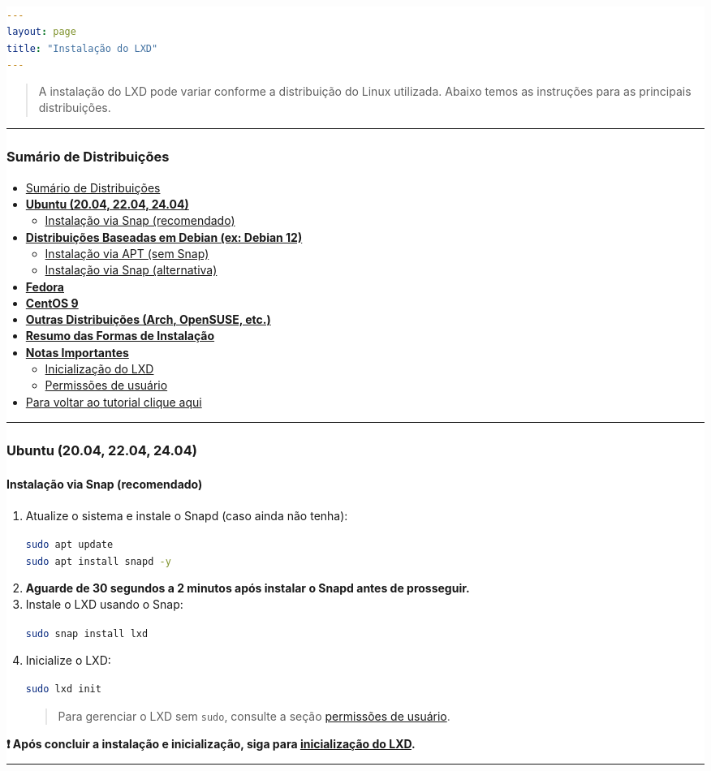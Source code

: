 ```yaml
---
layout: page
title: "Instalação do LXD"
---
```


> A instalação do LXD pode variar conforme a distribuição do Linux utilizada. Abaixo temos as instruções para as principais distribuições.

---

### Sumário de Distribuições

- [Sumário de Distribuições](#sumário-de-distribuições)
- [**Ubuntu (20.04, 22.04, 24.04)**](#ubuntu-2004-2204-2404)
  - [Instalação via Snap (recomendado)](#instalação-via-snap-recomendado)
- [**Distribuições Baseadas em Debian (ex: Debian 12)**](#distribuições-baseadas-em-debian-ex-debian-12)
  - [Instalação via APT (sem Snap)](#instalação-via-apt-sem-snap)
  - [Instalação via Snap (alternativa)](#instalação-via-snap-alternativa)
- [**Fedora**](#fedora)
- [**CentOS 9**](#centos-9)
- [**Outras Distribuições (Arch, OpenSUSE, etc.)**](#outras-distribuições-arch-opensuse-etc)
- [**Resumo das Formas de Instalação**](#resumo-das-formas-de-instalação)
- [**Notas Importantes**](#notas-importantes)
  - [Inicialização do LXD](#inicialização-do-lxd)
  - [Permissões de usuário](#permissões-de-usuário)
- [Para voltar ao tutorial clique aqui](#para-voltar-ao-tutorial-clique-aqui)

---

### **Ubuntu (20.04, 22.04, 24.04)**

#### Instalação via Snap (recomendado)

1. Atualize o sistema e instale o Snapd (caso ainda não tenha):
   ```bash
   sudo apt update
   sudo apt install snapd -y
   ```
2. **Aguarde de 30 segundos a 2 minutos após instalar o Snapd antes de prosseguir.**
3. Instale o LXD usando o Snap:
   ```bash
   sudo snap install lxd
   ```
4. Inicialize o LXD:
   ```bash
   sudo lxd init
   ```
   > Para gerenciar o LXD sem `sudo`, consulte a seção [permissões de usuário](#permissões-de-usuário).

**❗ Após concluir a instalação e inicialização, siga para [inicialização do LXD](#inicialização-do-lxd).**

---
